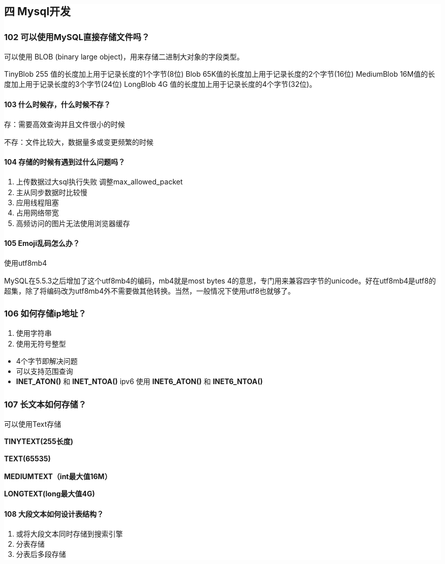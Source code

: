 ## 四 Mysql开发

### 102 可以使用MySQL直接存储文件吗？

可以使用 BLOB (binary large object)，用来存储二进制大对象的字段类型。

TinyBlob 255 值的长度加上用于记录长度的1个字节(8位)
Blob 65K值的长度加上用于记录长度的2个字节(16位)
MediumBlob 16M值的长度加上用于记录长度的3个字节(24位)
LongBlob 4G 值的长度加上用于记录长度的4个字节(32位)。

#### 103	什么时候存，什么时候不存？

存：需要高效查询并且文件很小的时候

不存：文件比较大，数据量多或变更频繁的时候

#### 104	存储的时候有遇到过什么问题吗？

1. 上传数据过大sql执行失败 调整max_allowed_packet
2. 主从同步数据时比较慢
3. 应用线程阻塞
4. 占用网络带宽
5. 高频访问的图片无法使用浏览器缓存

#### 105	Emoji乱码怎么办？

使用utf8mb4

MySQL在5.5.3之后增加了这个utf8mb4的编码，mb4就是most bytes 4的意思，专门用来兼容四字节的unicode。好在utf8mb4是utf8的超集，除了将编码改为utf8mb4外不需要做其他转换。当然，一般情况下使用utf8也就够了。

### 106 如何存储ip地址？

1. 使用字符串
2. 使用无符号整型

- 4个字节即解决问题
- 可以支持范围查询
- **INET_ATON()** 和 **INET_NTOA()** ipv6 使用 **INET6_ATON()** 和 **INET6_NTOA()**

### 107 长文本如何存储？

可以使用Text存储

**TINYTEXT(255长度)**

**TEXT(65535)**

**MEDIUMTEXT（int最大值16M）**

**LONGTEXT(long最大值4G)**

#### 108	大段文本如何设计表结构？

1. 或将大段文本同时存储到搜索引擎
2. 分表存储
3. 分表后多段存储
